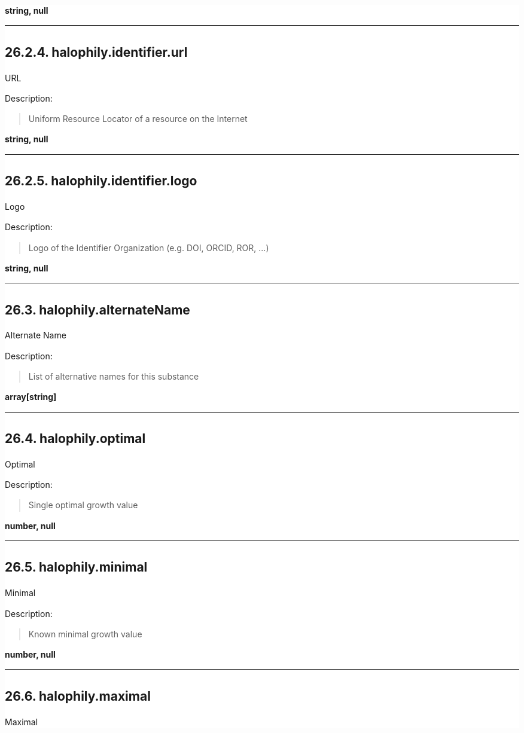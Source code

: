 **string, null**

---
## 26.2.4. halophily.identifier.url
URL  

Description:
> Uniform Resource Locator of a resource on the Internet  

**string, null**

---
## 26.2.5. halophily.identifier.logo
Logo  

Description:
> Logo of the Identifier Organization (e.g. DOI, ORCID, ROR, ...)  

**string, null**

---
## 26.3. halophily.alternateName
Alternate Name  

Description:
> List of alternative names for this substance  

**array[string]**

---
## 26.4. halophily.optimal
Optimal  

Description:
> Single optimal growth value  

**number, null**

---
## 26.5. halophily.minimal
Minimal  

Description:
> Known minimal growth value  

**number, null**

---
## 26.6. halophily.maximal
Maximal  
